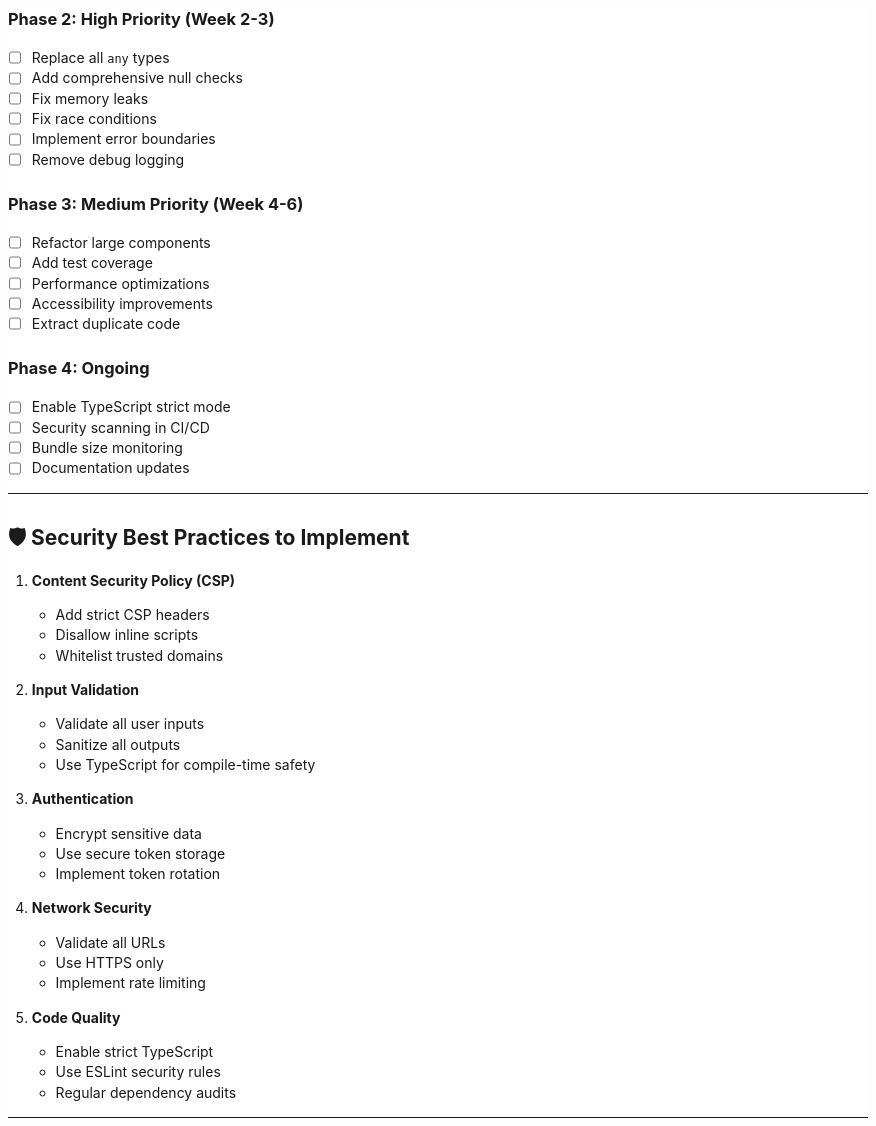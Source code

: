 ### Phase 2: High Priority (Week 2-3)
- [ ] Replace all `any` types
- [ ] Add comprehensive null checks
- [ ] Fix memory leaks
- [ ] Fix race conditions
- [ ] Implement error boundaries
- [ ] Remove debug logging

### Phase 3: Medium Priority (Week 4-6)
- [ ] Refactor large components
- [ ] Add test coverage
- [ ] Performance optimizations
- [ ] Accessibility improvements
- [ ] Extract duplicate code

### Phase 4: Ongoing
- [ ] Enable TypeScript strict mode
- [ ] Security scanning in CI/CD
- [ ] Bundle size monitoring
- [ ] Documentation updates

---

## 🛡️ Security Best Practices to Implement

1. **Content Security Policy (CSP)**
   - Add strict CSP headers
   - Disallow inline scripts
   - Whitelist trusted domains

2. **Input Validation**
   - Validate all user inputs
   - Sanitize all outputs
   - Use TypeScript for compile-time safety

3. **Authentication**
   - Encrypt sensitive data
   - Use secure token storage
   - Implement token rotation

4. **Network Security**
   - Validate all URLs
   - Use HTTPS only
   - Implement rate limiting

5. **Code Quality**
   - Enable strict TypeScript
   - Use ESLint security rules
   - Regular dependency audits

---
